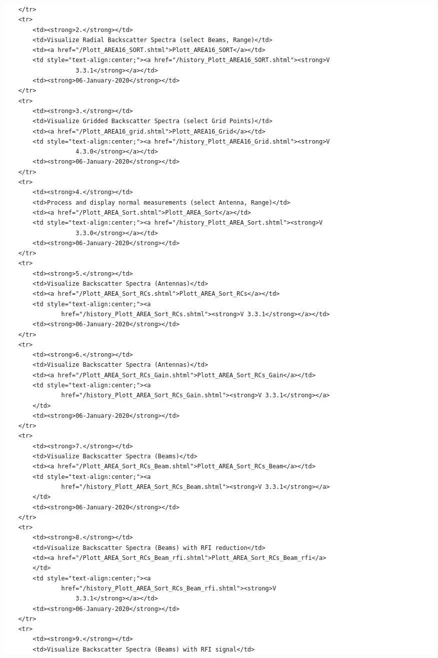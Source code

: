         </tr>
        <tr>
            <td><strong>2.</strong></td>
            <td>Visualize Radial Backscatter Spectra (select Beams, Range)</td>
            <td><a href="/Plott_AREA16_SORT.shtml">Plott_AREA16_SORT</a></td>
            <td style="text-align:center;"><a href="/history_Plott_AREA16_SORT.shtml"><strong>V
                        3.3.1</strong></a></td>
            <td><strong>06-January-2020</strong></td>
        </tr>
        <tr>
            <td><strong>3.</strong></td>
            <td>Visualize Gridded Backscatter Spectra (select Grid Points)</td>
            <td><a href="/Plott_AREA16_grid.shtml">Plott_AREA16_Grid</a></td>
            <td style="text-align:center;"><a href="/history_Plott_AREA16_Grid.shtml"><strong>V
                        4.3.0</strong></a></td>
            <td><strong>06-January-2020</strong></td>
        </tr>
        <tr>
            <td><strong>4.</strong></td>
            <td>Process and display normal measurements (select Antenna, Range)</td>
            <td><a href="/Plott_AREA_Sort.shtml">Plott_AREA_Sort</a></td>
            <td style="text-align:center;"><a href="/history_Plott_AREA_Sort.shtml"><strong>V
                        3.3.0</strong></a></td>
            <td><strong>06-January-2020</strong></td>
        </tr>
        <tr>
            <td><strong>5.</strong></td>
            <td>Visualize Backscatter Spectra (Antennas)</td>
            <td><a href="/Plott_AREA_Sort_RCs.shtml">Plott_AREA_Sort_RCs</a></td>
            <td style="text-align:center;"><a
                    href="/history_Plott_AREA_Sort_RCs.shtml"><strong>V 3.3.1</strong></a></td>
            <td><strong>06-January-2020</strong></td>
        </tr>
        <tr>
            <td><strong>6.</strong></td>
            <td>Visualize Backscatter Spectra (Antennas)</td>
            <td><a href="/Plott_AREA_Sort_RCs_Gain.shtml">Plott_AREA_Sort_RCs_Gain</a></td>
            <td style="text-align:center;"><a
                    href="/history_Plott_AREA_Sort_RCs_Gain.shtml"><strong>V 3.3.1</strong></a>
            </td>
            <td><strong>06-January-2020</strong></td>
        </tr>
        <tr>
            <td><strong>7.</strong></td>
            <td>Visualize Backscatter Spectra (Beams)</td>
            <td><a href="/Plott_AREA_Sort_RCs_Beam.shtml">Plott_AREA_Sort_RCs_Beam</a></td>
            <td style="text-align:center;"><a
                    href="/history_Plott_AREA_Sort_RCs_Beam.shtml"><strong>V 3.3.1</strong></a>
            </td>
            <td><strong>06-January-2020</strong></td>
        </tr>
        <tr>
            <td><strong>8.</strong></td>
            <td>Visualize Backscatter Spectra (Beams) with RFI reduction</td>
            <td><a href="/Plott_AREA_Sort_RCs_Beam_rfi.shtml">Plott_AREA_Sort_RCs_Beam_rfi</a>
            </td>
            <td style="text-align:center;"><a
                    href="/history_Plott_AREA_Sort_RCs_Beam_rfi.shtml"><strong>V
                        3.3.1</strong></a></td>
            <td><strong>06-January-2020</strong></td>
        </tr>
        <tr>
            <td><strong>9.</strong></td>
            <td>Visualize Backscatter Spectra (Beams) with RFI signal</td>
